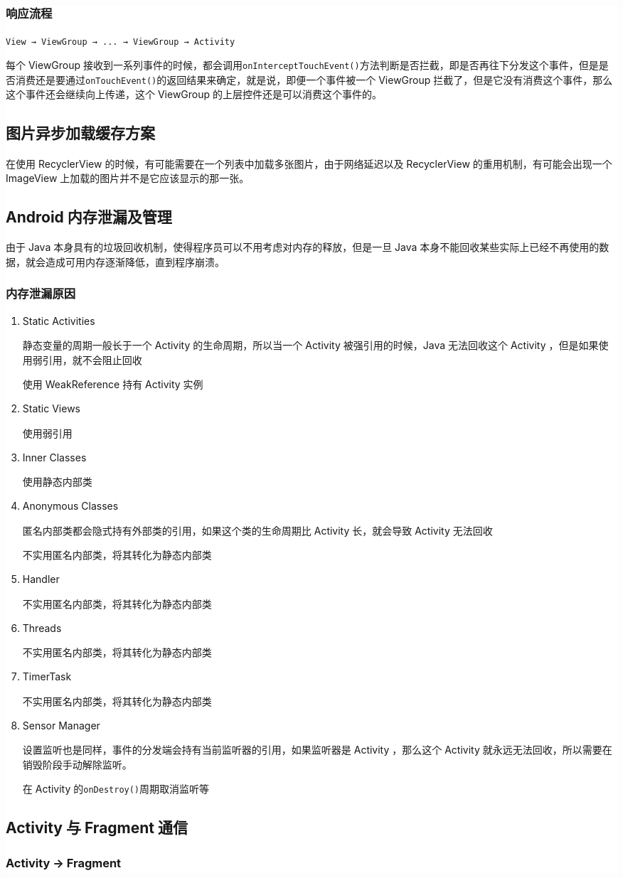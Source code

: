 ### 响应流程

`View → ViewGroup → ... → ViewGroup → Activity` 

每个 ViewGroup 接收到一系列事件的时候，都会调用`onInterceptTouchEvent()`方法判断是否拦截，即是否再往下分发这个事件，但是是否消费还是要通过`onTouchEvent()`的返回结果来确定，就是说，即便一个事件被一个 ViewGroup 拦截了，但是它没有消费这个事件，那么这个事件还会继续向上传递，这个 ViewGroup 的上层控件还是可以消费这个事件的。

## 图片异步加载缓存方案

在使用 RecyclerView 的时候，有可能需要在一个列表中加载多张图片，由于网络延迟以及 RecyclerView 的重用机制，有可能会出现一个 ImageView 上加载的图片并不是它应该显示的那一张。

## Android 内存泄漏及管理

由于 Java 本身具有的垃圾回收机制，使得程序员可以不用考虑对内存的释放，但是一旦 Java 本身不能回收某些实际上已经不再使用的数据，就会造成可用内存逐渐降低，直到程序崩溃。

### 内存泄漏原因

1. Static Activities

   静态变量的周期一般长于一个 Activity 的生命周期，所以当一个 Activity 被强引用的时候，Java 无法回收这个 Activity ，但是如果使用弱引用，就不会阻止回收

   使用 WeakReference 持有 Activity 实例

2. Static Views

   使用弱引用

3. Inner Classes

   使用静态内部类

4. Anonymous Classes

   匿名内部类都会隐式持有外部类的引用，如果这个类的生命周期比 Activity 长，就会导致 Activity 无法回收

   不实用匿名内部类，将其转化为静态内部类

5. Handler

   不实用匿名内部类，将其转化为静态内部类

6. Threads

   不实用匿名内部类，将其转化为静态内部类

7. TimerTask

   不实用匿名内部类，将其转化为静态内部类

8. Sensor Manager

   设置监听也是同样，事件的分发端会持有当前监听器的引用，如果监听器是 Activity ，那么这个 Activity 就永远无法回收，所以需要在销毁阶段手动解除监听。

   在 Activity 的`onDestroy()`周期取消监听等

## Activity 与 Fragment 通信

### Activity → Fragment
